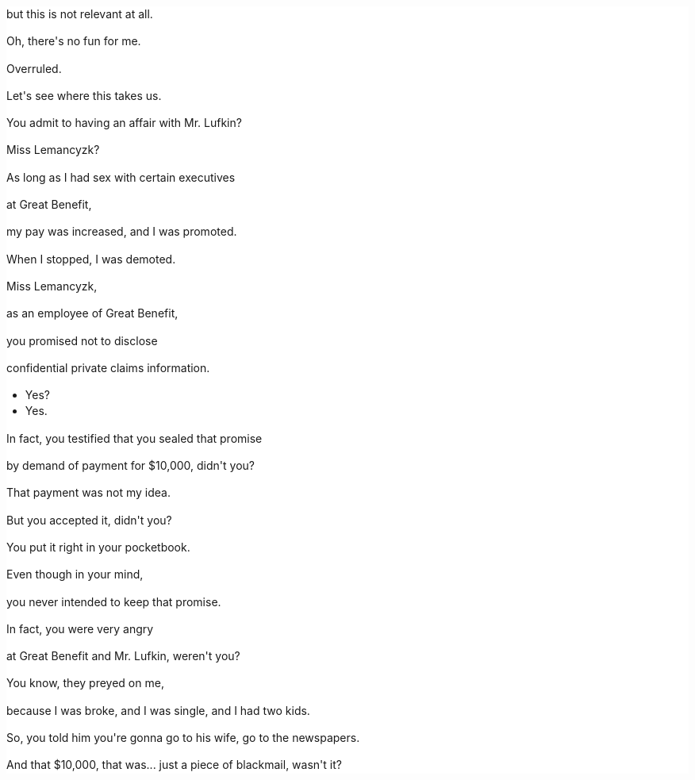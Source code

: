 but this is not relevant at all.

Oh, there's no fun for me.

Overruled.

Let's see where this takes us.

You admit to having
an affair with Mr. Lufkin?

Miss Lemancyzk?

As long as I had sex
with certain executives

at Great Benefit,

my pay was increased,
and I was promoted.

When I stopped, I was demoted.

Miss Lemancyzk,

as an employee of Great Benefit,

you promised not to disclose

confidential private claims information.

- Yes?
- Yes.

In fact, you testified that
you sealed that promise

by demand of payment
for $10,000, didn't you?

That payment was not my idea.

But you accepted it, didn't you?

You put it right in your pocketbook.

Even though in your mind,

you never intended to keep that promise.

In fact, you were very angry

at Great Benefit and Mr. Lufkin, weren't you?

You know, they preyed on me,

because I was broke, and I was single,
and I had two kids.

So, you told him you're gonna go
to his wife, go to the newspapers.

And that $10,000, that was...
just a piece of blackmail, wasn't it?
